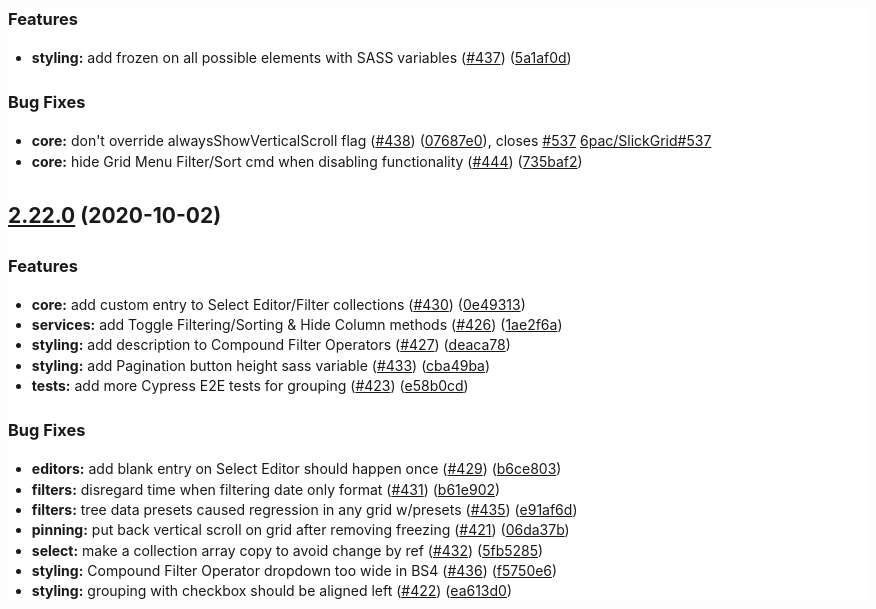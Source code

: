 ### Features

* **styling:** add frozen on all possible elements with SASS variables ([#437](https://github.com/ghiscoding/aurelia-slickgrid/issues/437)) ([5a1af0d](https://github.com/ghiscoding/aurelia-slickgrid/commit/5a1af0db72c3a6913cbe5d2fa57ec5bd1a696867))


### Bug Fixes

* **core:** don't override alwaysShowVerticalScroll flag ([#438](https://github.com/ghiscoding/aurelia-slickgrid/issues/438)) ([07687e0](https://github.com/ghiscoding/aurelia-slickgrid/commit/07687e0ee7fb71883e421d2454338ee9a2d5d2fe)), closes [#537](https://github.com/ghiscoding/aurelia-slickgrid/issues/537) [6pac/SlickGrid#537](https://github.com/6pac/SlickGrid/issues/537)
* **core:** hide Grid Menu Filter/Sort cmd when disabling functionality ([#444](https://github.com/ghiscoding/aurelia-slickgrid/issues/444)) ([735baf2](https://github.com/ghiscoding/aurelia-slickgrid/commit/735baf2b980623d02ba30a3e458b4c5a1c953318))

## [2.22.0](https://github.com/ghiscoding/aurelia-slickgrid/compare/v2.21.0...v2.22.0) (2020-10-02)


### Features

* **core:** add custom entry to Select Editor/Filter collections ([#430](https://github.com/ghiscoding/aurelia-slickgrid/issues/430)) ([0e49313](https://github.com/ghiscoding/aurelia-slickgrid/commit/0e493136b5c2d16bb11d9bb2273475af82ffe334))
* **services:** add Toggle Filtering/Sorting & Hide Column methods ([#426](https://github.com/ghiscoding/aurelia-slickgrid/issues/426)) ([1ae2f6a](https://github.com/ghiscoding/aurelia-slickgrid/commit/1ae2f6a76f42c93e592d134632eff995ca738f08))
* **styling:** add description to Compound Filter Operators ([#427](https://github.com/ghiscoding/aurelia-slickgrid/issues/427)) ([deaca78](https://github.com/ghiscoding/aurelia-slickgrid/commit/deaca78571b3d444ad51a8213c759fa272786622))
* **styling:** add Pagination button height sass variable ([#433](https://github.com/ghiscoding/aurelia-slickgrid/issues/433)) ([cba49ba](https://github.com/ghiscoding/aurelia-slickgrid/commit/cba49ba3cdca4cacbd1b213176d00e4af6615e34))
* **tests:** add more Cypress E2E tests for grouping ([#423](https://github.com/ghiscoding/aurelia-slickgrid/issues/423)) ([e58b0cd](https://github.com/ghiscoding/aurelia-slickgrid/commit/e58b0cd2bcc12dd5d404497a93e8ddafc69a93d8))


### Bug Fixes

* **editors:** add blank entry on Select Editor should happen once ([#429](https://github.com/ghiscoding/aurelia-slickgrid/issues/429)) ([b6ce803](https://github.com/ghiscoding/aurelia-slickgrid/commit/b6ce8037f165c7dd0e6ccf403b43aa821e904714))
* **filters:** disregard time when filtering date only format ([#431](https://github.com/ghiscoding/aurelia-slickgrid/issues/431)) ([b61e902](https://github.com/ghiscoding/aurelia-slickgrid/commit/b61e902f5c1f87ff7e0a521d12b12e3e8d4d431f))
* **filters:** tree data presets caused regression in any grid w/presets ([#435](https://github.com/ghiscoding/aurelia-slickgrid/issues/435)) ([e91af6d](https://github.com/ghiscoding/aurelia-slickgrid/commit/e91af6daabf837e9b60c1dba02cc181b41f3ef21))
* **pinning:** put back vertical scroll on grid after removing freezing ([#421](https://github.com/ghiscoding/aurelia-slickgrid/issues/421)) ([06da37b](https://github.com/ghiscoding/aurelia-slickgrid/commit/06da37bd03eaa5cb7ed48d5ba3a24a5eb2d4921c))
* **select:** make a collection array copy to avoid change by ref ([#432](https://github.com/ghiscoding/aurelia-slickgrid/issues/432)) ([5fb5285](https://github.com/ghiscoding/aurelia-slickgrid/commit/5fb5285e3b89570df64a9dcdf1b2847296cd66a0))
* **styling:** Compound Filter Operator dropdown too wide in BS4 ([#436](https://github.com/ghiscoding/aurelia-slickgrid/issues/436)) ([f5750e6](https://github.com/ghiscoding/aurelia-slickgrid/commit/f5750e6ad82e557cefed142c8d2c40f1fd210e7d))
* **styling:** grouping with checkbox should be aligned left ([#422](https://github.com/ghiscoding/aurelia-slickgrid/issues/422)) ([ea613d0](https://github.com/ghiscoding/aurelia-slickgrid/commit/ea613d0b08be75e8225691d835c20e84f447b4de))